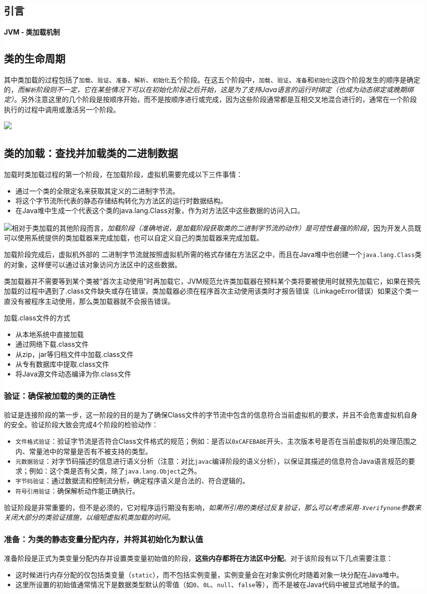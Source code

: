 ## 引言

**JVM - 类加载机制**

## 类的生命周期

其中类加载的过程包括了`加载`、`验证`、`准备`、`解析`、`初始化`五个阶段。在这五个阶段中，`加载`、`验证`、`准备`和`初始化`这四个阶段发生的顺序是确定的，*而`解析`阶段则不一定，它在某些情况下可以在初始化阶段之后开始，这是为了支持Java语言的运行时绑定（也成为动态绑定或晚期绑定）*。另外注意这里的几个阶段是按顺序开始，而不是按顺序进行或完成，因为这些阶段通常都是互相交叉地混合进行的，通常在一个阶段执行的过程中调用或激活另一个阶段。



![](https://www.pdai.tech/_images/jvm/java_jvm_classload_2.png)

## 类的加载：查找并加载类的二进制数据

加载时类加载过程的第一个阶段，在加载阶段，虚拟机需要完成以下三件事情：

- 通过一个类的全限定名来获取其定义的二进制字节流。
- 将这个字节流所代表的静态存储结构转化为方法区的运行时数据结构。
- 在Java堆中生成一个代表这个类的java.lang.Class对象，作为对方法区中这些数据的访问入口。

![](https://www.pdai.tech/_images/jvm/java_jvm_classload_1.png)相对于类加载的其他阶段而言，*加载阶段（准确地说，是加载阶段获取类的二进制字节流的动作）是可控性最强的阶段*，因为开发人员既可以使用系统提供的类加载器来完成加载，也可以自定义自己的类加载器来完成加载。

加载阶段完成后，虚拟机外部的 二进制字节流就按照虚拟机所需的格式存储在方法区之中，而且在Java堆中也创建一个`java.lang.Class`类的对象，这样便可以通过该对象访问方法区中的这些数据。

类加载器并不需要等到某个类被“首次主动使用”时再加载它，JVM规范允许类加载器在预料某个类将要被使用时就预先加载它，如果在预先加载的过程中遇到了.class文件缺失或存在错误，类加载器必须在程序首次主动使用该类时才报告错误（LinkageError错误）如果这个类一直没有被程序主动使用，那么类加载器就不会报告错误。

加载.class文件的方式

- 从本地系统中直接加载
- 通过网络下载.class文件
- 从zip，jar等归档文件中加载.class文件
- 从专有数据库中提取.class文件
- 将Java源文件动态编译为你.class文件

### 验证：确保被加载的类的正确性

验证是连接阶段的第一步，这一阶段的目的是为了确保Class文件的字节流中包含的信息符合当前虚拟机的要求，并且不会危害虚拟机自身的安全。验证阶段大致会完成4个阶段的检验动作：

- `文件格式验证`：验证字节流是否符合Class文件格式的规范；例如：是否以`0xCAFEBABE`开头、主次版本号是否在当前虚拟机的处理范围之内、常量池中的常量是否有不被支持的类型。
- `元数据验证`：对字节码描述的信息进行语义分析（注意：对比`javac`编译阶段的语义分析），以保证其描述的信息符合Java语言规范的要求；例如：这个类是否有父类，除了`java.lang.Object`之外。
- `字节码验证`：通过数据流和控制流分析，确定程序语义是合法的、符合逻辑的。
- `符号引用验证`：确保解析动作能正确执行。

验证阶段是非常重要的，但不是必须的，它对程序运行期没有影响，*如果所引用的类经过反复验证，那么可以考虑采用`-Xverifynone`参数来关闭大部分的类验证措施，以缩短虚拟机类加载的时间。*

### 准备：为类的静态变量分配内存，并将其初始化为默认值

准备阶段是正式为类变量分配内存并设置类变量初始值的阶段，**这些内存都将在方法区中分配**。对于该阶段有以下几点需要注意：

- 这时候进行内存分配的仅包括类变量（`static`），而不包括实例变量，实例变量会在对象实例化时随着对象一块分配在Java堆中。
- 这里所设置的初始值通常情况下是数据类型默认的零值（如`0`、`0L`、`null`、`false`等），而不是被在Java代码中被显式地赋予的值。
